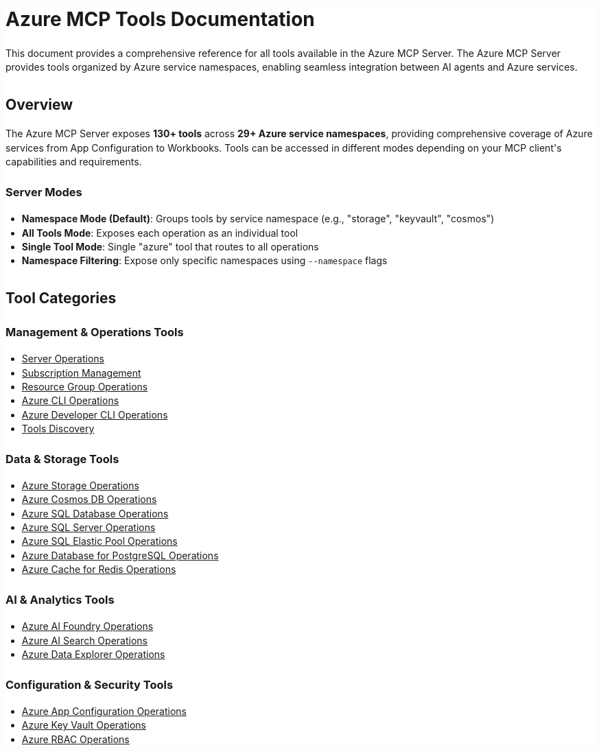 # Azure MCP Tools Documentation

This document provides a comprehensive reference for all tools available in the Azure MCP Server. The Azure MCP Server provides tools organized by Azure service namespaces, enabling seamless integration between AI agents and Azure services.

## Overview

The Azure MCP Server exposes **130+ tools** across **29+ Azure service namespaces**, providing comprehensive coverage of Azure services from App Configuration to Workbooks. Tools can be accessed in different modes depending on your MCP client's capabilities and requirements.

### Server Modes

- **Namespace Mode (Default)**: Groups tools by service namespace (e.g., "storage", "keyvault", "cosmos")
- **All Tools Mode**: Exposes each operation as an individual tool
- **Single Tool Mode**: Single "azure" tool that routes to all operations
- **Namespace Filtering**: Expose only specific namespaces using `--namespace` flags

## Tool Categories

### Management & Operations Tools
- [Server Operations](#server-operations)
- [Subscription Management](#subscription-management)
- [Resource Group Operations](#resource-group-operations)
- [Azure CLI Operations](#azure-cli-operations)
- [Azure Developer CLI Operations](#azure-developer-cli-operations)
- [Tools Discovery](#tools-discovery)

### Data & Storage Tools
- [Azure Storage Operations](#azure-storage-operations)
- [Azure Cosmos DB Operations](#azure-cosmos-db-operations)
- [Azure SQL Database Operations](#azure-sql-database-operations)
- [Azure SQL Server Operations](#azure-sql-server-operations)
- [Azure SQL Elastic Pool Operations](#azure-sql-elastic-pool-operations)
- [Azure Database for PostgreSQL Operations](#azure-database-for-postgresql-operations)
- [Azure Cache for Redis Operations](#azure-cache-for-redis-operations)

### AI & Analytics Tools
- [Azure AI Foundry Operations](#azure-ai-foundry-operations)
- [Azure AI Search Operations](#azure-ai-search-operations)
- [Azure Data Explorer Operations](#azure-data-explorer-operations)

### Configuration & Security Tools
- [Azure App Configuration Operations](#azure-app-configuration-operations)
- [Azure Key Vault Operations](#azure-key-vault-operations)
- [Azure RBAC Operations](#azure-rbac-operations)
